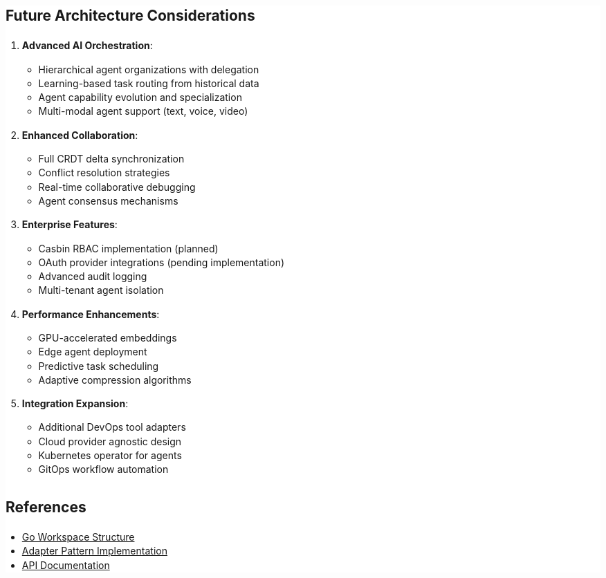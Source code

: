 ## Future Architecture Considerations

1. **Advanced AI Orchestration**:
   - Hierarchical agent organizations with delegation
   - Learning-based task routing from historical data 
   - Agent capability evolution and specialization
   - Multi-modal agent support (text, voice, video)

2. **Enhanced Collaboration**:
   - Full CRDT delta synchronization
   - Conflict resolution strategies
   - Real-time collaborative debugging
   - Agent consensus mechanisms

3. **Enterprise Features**:
   - Casbin RBAC implementation (planned)
   - OAuth provider integrations (pending implementation)
   - Advanced audit logging
   - Multi-tenant agent isolation

4. **Performance Enhancements**:
   - GPU-accelerated embeddings
   - Edge agent deployment
   - Predictive task scheduling
   - Adaptive compression algorithms

5. **Integration Expansion**:
   - Additional DevOps tool adapters
   - Cloud provider agnostic design
   - Kubernetes operator for agents
   - GitOps workflow automation

## References

- [Go Workspace Structure](go-workspace-structure.md)
- [Adapter Pattern Implementation](adapter-pattern.md)
- [API Documentation](../api-reference/vector-search-api.md)

